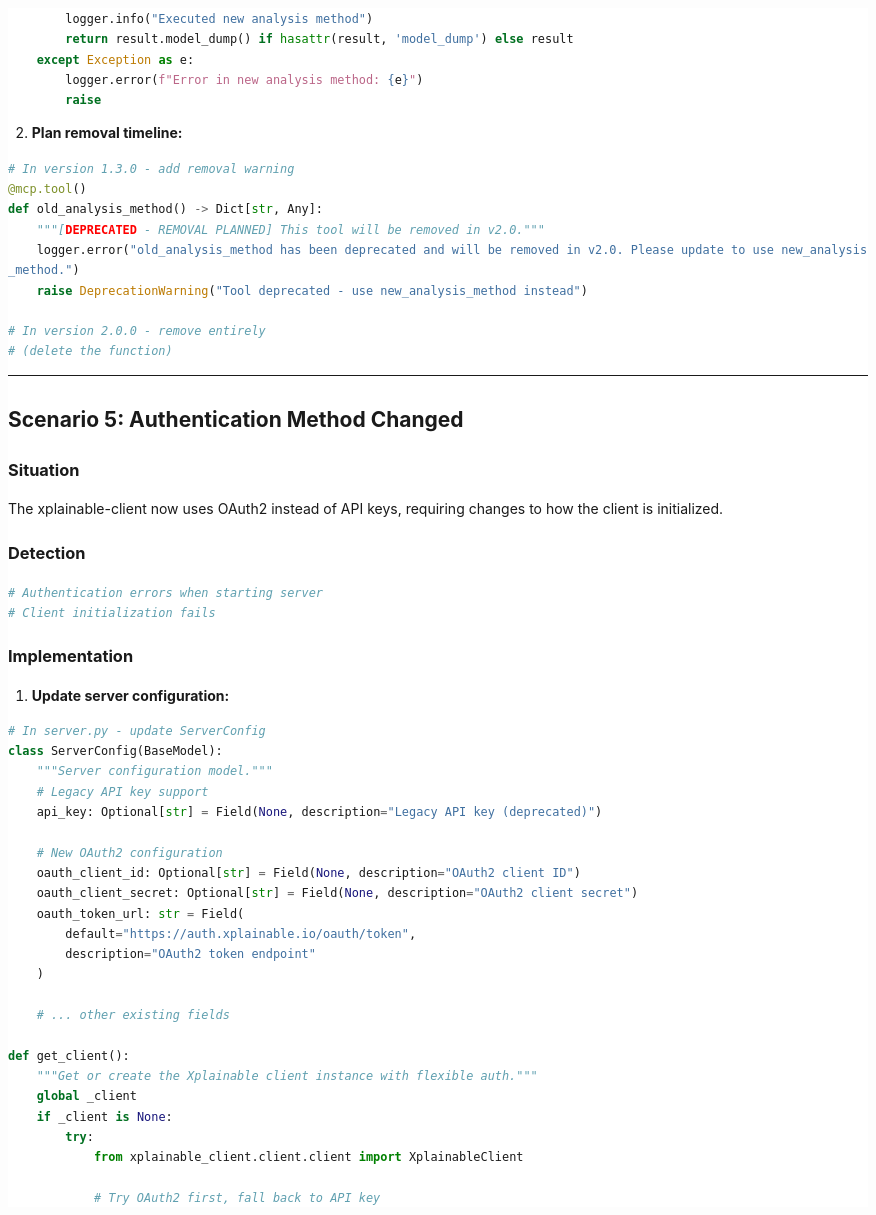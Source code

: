 ```python
        logger.info("Executed new analysis method")
        return result.model_dump() if hasattr(result, 'model_dump') else result
    except Exception as e:
        logger.error(f"Error in new analysis method: {e}")
        raise
```

2. **Plan removal timeline:**

```python
# In version 1.3.0 - add removal warning
@mcp.tool()
def old_analysis_method() -> Dict[str, Any]:
    """[DEPRECATED - REMOVAL PLANNED] This tool will be removed in v2.0."""
    logger.error("old_analysis_method has been deprecated and will be removed in v2.0. Please update to use new_analysis_method.")
    raise DeprecationWarning("Tool deprecated - use new_analysis_method instead")

# In version 2.0.0 - remove entirely
# (delete the function)
```

---

## Scenario 5: Authentication Method Changed

### Situation
The xplainable-client now uses OAuth2 instead of API keys, requiring changes to how the client is initialized.

### Detection
```bash
# Authentication errors when starting server
# Client initialization fails
```

### Implementation

1. **Update server configuration:**

```python
# In server.py - update ServerConfig
class ServerConfig(BaseModel):
    """Server configuration model."""
    # Legacy API key support
    api_key: Optional[str] = Field(None, description="Legacy API key (deprecated)")
    
    # New OAuth2 configuration
    oauth_client_id: Optional[str] = Field(None, description="OAuth2 client ID")
    oauth_client_secret: Optional[str] = Field(None, description="OAuth2 client secret")
    oauth_token_url: str = Field(
        default="https://auth.xplainable.io/oauth/token",
        description="OAuth2 token endpoint"
    )
    
    # ... other existing fields

def get_client():
    """Get or create the Xplainable client instance with flexible auth."""
    global _client
    if _client is None:
        try:
            from xplainable_client.client.client import XplainableClient
            
            # Try OAuth2 first, fall back to API key
```